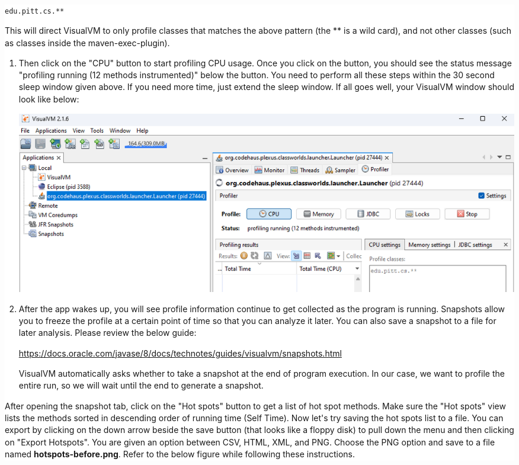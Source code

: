    ```
   edu.pitt.cs.**
   ```

   This will direct VisualVM to only profile classes that matches the above
pattern (the \*\* is a wild card), and not other classes (such as classes
inside the maven-exec-plugin).

1. Then click on the "CPU" button to start profiling CPU usage.  Once you click
on the button, you should see the status message "profiling running (12 methods
instrumented)" below the button.  You need to perform all these steps within
the 30 second sleep window given above.  If you need more time, just extend the
sleep window.  If all goes well, your VisualVM window should look like below:

   ![alt text](img/VisualVM_setup.png "Setting up VisualVM profiler")


1. After the app wakes up, you will see profile information continue to get
collected as the program is running.  Snapshots allow you to freeze the profile
at a certain point of time so that you can analyze it later.  You can also save
a snapshot to a file for later analysis.  Please review the below guide:

   https://docs.oracle.com/javase/8/docs/technotes/guides/visualvm/snapshots.html

   VisualVM automatically asks whether to take a snapshot at the end of program
execution.  In our case, we want to profile the entire run, so we will wait
until the end to generate a snapshot.

After opening the snapshot tab, click on the "Hot spots" button to get a list
of hot spot methods.  Make sure the "Hot spots" view lists the methods sorted
in descending order of running time (Self Time).  Now let's try saving the hot
spots list to a file.  You can export by clicking on the down arrow beside the
save button (that looks like a floppy disk) to pull down the menu and then
clicking on "Export Hotspots".  You are given an option between CSV, HTML, XML,
and PNG.  Choose the PNG option and save to a file named
**hotspots-before.png**.  Refer to the below figure while following these
instructions.
